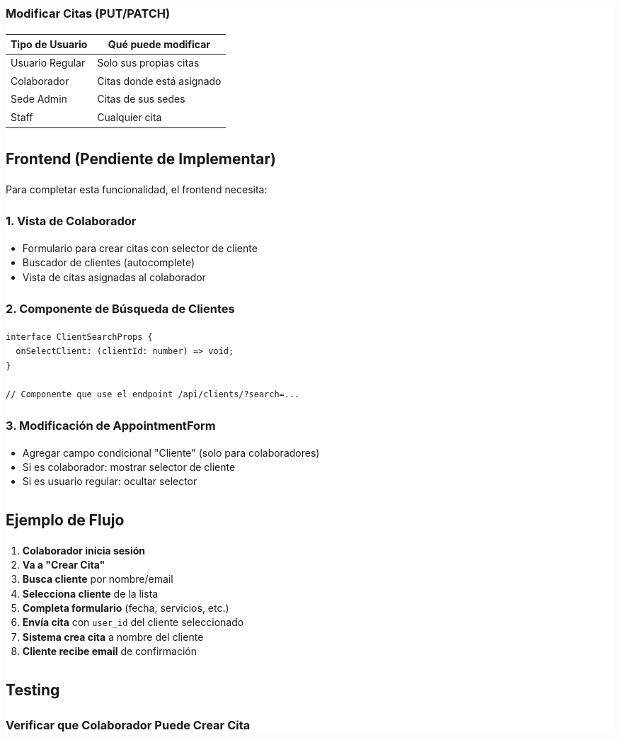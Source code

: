 ### Modificar Citas (PUT/PATCH)

| Tipo de Usuario | Qué puede modificar |
|-----------------|---------------------|
| Usuario Regular | Solo sus propias citas |
| Colaborador | Citas donde está asignado |
| Sede Admin | Citas de sus sedes |
| Staff | Cualquier cita |

## Frontend (Pendiente de Implementar)

Para completar esta funcionalidad, el frontend necesita:

### 1. Vista de Colaborador
- Formulario para crear citas con selector de cliente
- Buscador de clientes (autocomplete)
- Vista de citas asignadas al colaborador

### 2. Componente de Búsqueda de Clientes
```tsx
interface ClientSearchProps {
  onSelectClient: (clientId: number) => void;
}

// Componente que use el endpoint /api/clients/?search=...
```

### 3. Modificación de AppointmentForm
- Agregar campo condicional "Cliente" (solo para colaboradores)
- Si es colaborador: mostrar selector de cliente
- Si es usuario regular: ocultar selector

## Ejemplo de Flujo

1. **Colaborador inicia sesión**
2. **Va a "Crear Cita"**
3. **Busca cliente** por nombre/email
4. **Selecciona cliente** de la lista
5. **Completa formulario** (fecha, servicios, etc.)
6. **Envía cita** con `user_id` del cliente seleccionado
7. **Sistema crea cita** a nombre del cliente
8. **Cliente recibe email** de confirmación

## Testing

### Verificar que Colaborador Puede Crear Cita
